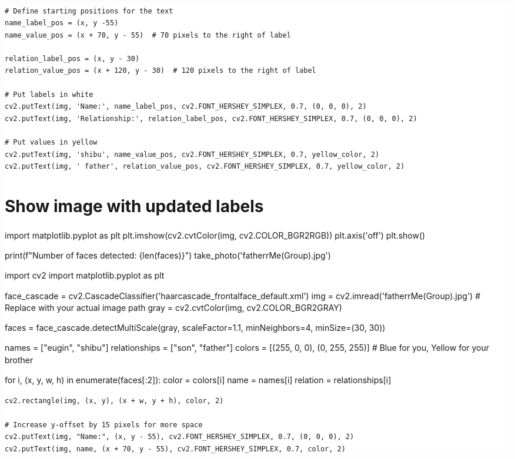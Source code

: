    # Define starting positions for the text
    name_label_pos = (x, y -55)
    name_value_pos = (x + 70, y - 55)  # 70 pixels to the right of label

    relation_label_pos = (x, y - 30)
    relation_value_pos = (x + 120, y - 30)  # 120 pixels to the right of label

    # Put labels in white
    cv2.putText(img, 'Name:', name_label_pos, cv2.FONT_HERSHEY_SIMPLEX, 0.7, (0, 0, 0), 2)
    cv2.putText(img, 'Relationship:', relation_label_pos, cv2.FONT_HERSHEY_SIMPLEX, 0.7, (0, 0, 0), 2)

    # Put values in yellow
    cv2.putText(img, 'shibu', name_value_pos, cv2.FONT_HERSHEY_SIMPLEX, 0.7, yellow_color, 2)
    cv2.putText(img, ' father', relation_value_pos, cv2.FONT_HERSHEY_SIMPLEX, 0.7, yellow_color, 2)

# Show image with updated labels
import matplotlib.pyplot as plt
plt.imshow(cv2.cvtColor(img, cv2.COLOR_BGR2RGB))
plt.axis('off')
plt.show()

print(f"Number of faces detected: {len(faces)}")
take_photo('fatherrMe(Group).jpg')

import cv2
import matplotlib.pyplot as plt


face_cascade = cv2.CascadeClassifier('haarcascade_frontalface_default.xml')
img = cv2.imread('fatherrMe(Group).jpg')  # Replace with your actual image path
gray = cv2.cvtColor(img, cv2.COLOR_BGR2GRAY)

faces = face_cascade.detectMultiScale(gray, scaleFactor=1.1, minNeighbors=4, minSize=(30, 30))

names = ["eugin", "shibu"]
relationships = ["son", "father"]
colors = [(255, 0, 0), (0, 255, 255)]  # Blue for you, Yellow for your brother

for i, (x, y, w, h) in enumerate(faces[:2]):
    color = colors[i]
    name = names[i]
    relation = relationships[i]

    cv2.rectangle(img, (x, y), (x + w, y + h), color, 2)

    # Increase y-offset by 15 pixels for more space
    cv2.putText(img, "Name:", (x, y - 55), cv2.FONT_HERSHEY_SIMPLEX, 0.7, (0, 0, 0), 2)
    cv2.putText(img, name, (x + 70, y - 55), cv2.FONT_HERSHEY_SIMPLEX, 0.7, color, 2)
